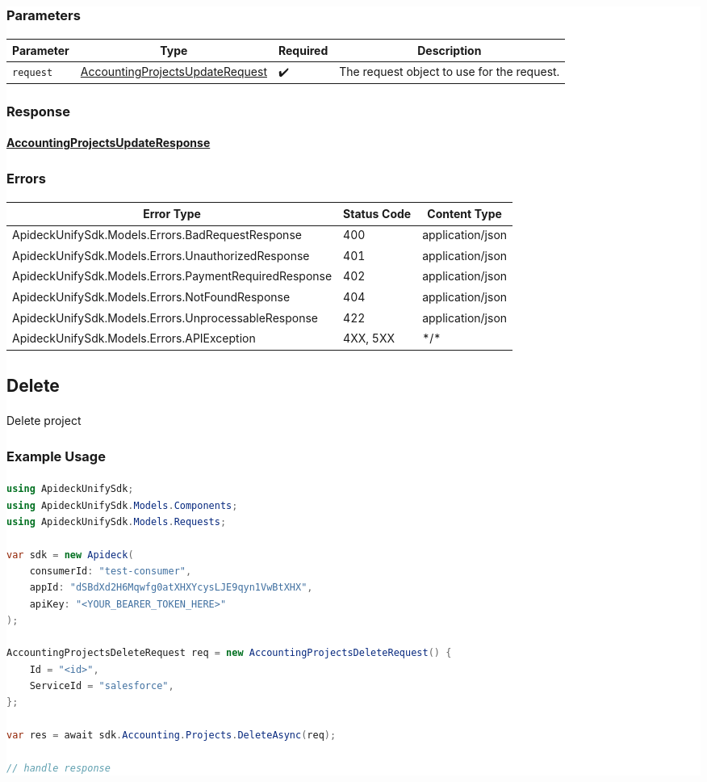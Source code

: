 ### Parameters

| Parameter                                                                                   | Type                                                                                        | Required                                                                                    | Description                                                                                 |
| ------------------------------------------------------------------------------------------- | ------------------------------------------------------------------------------------------- | ------------------------------------------------------------------------------------------- | ------------------------------------------------------------------------------------------- |
| `request`                                                                                   | [AccountingProjectsUpdateRequest](../../Models/Requests/AccountingProjectsUpdateRequest.md) | :heavy_check_mark:                                                                          | The request object to use for the request.                                                  |

### Response

**[AccountingProjectsUpdateResponse](../../Models/Requests/AccountingProjectsUpdateResponse.md)**

### Errors

| Error Type                                            | Status Code                                           | Content Type                                          |
| ----------------------------------------------------- | ----------------------------------------------------- | ----------------------------------------------------- |
| ApideckUnifySdk.Models.Errors.BadRequestResponse      | 400                                                   | application/json                                      |
| ApideckUnifySdk.Models.Errors.UnauthorizedResponse    | 401                                                   | application/json                                      |
| ApideckUnifySdk.Models.Errors.PaymentRequiredResponse | 402                                                   | application/json                                      |
| ApideckUnifySdk.Models.Errors.NotFoundResponse        | 404                                                   | application/json                                      |
| ApideckUnifySdk.Models.Errors.UnprocessableResponse   | 422                                                   | application/json                                      |
| ApideckUnifySdk.Models.Errors.APIException            | 4XX, 5XX                                              | \*/\*                                                 |

## Delete

Delete project

### Example Usage


```csharp
using ApideckUnifySdk;
using ApideckUnifySdk.Models.Components;
using ApideckUnifySdk.Models.Requests;

var sdk = new Apideck(
    consumerId: "test-consumer",
    appId: "dSBdXd2H6Mqwfg0atXHXYcysLJE9qyn1VwBtXHX",
    apiKey: "<YOUR_BEARER_TOKEN_HERE>"
);

AccountingProjectsDeleteRequest req = new AccountingProjectsDeleteRequest() {
    Id = "<id>",
    ServiceId = "salesforce",
};

var res = await sdk.Accounting.Projects.DeleteAsync(req);

// handle response
```
